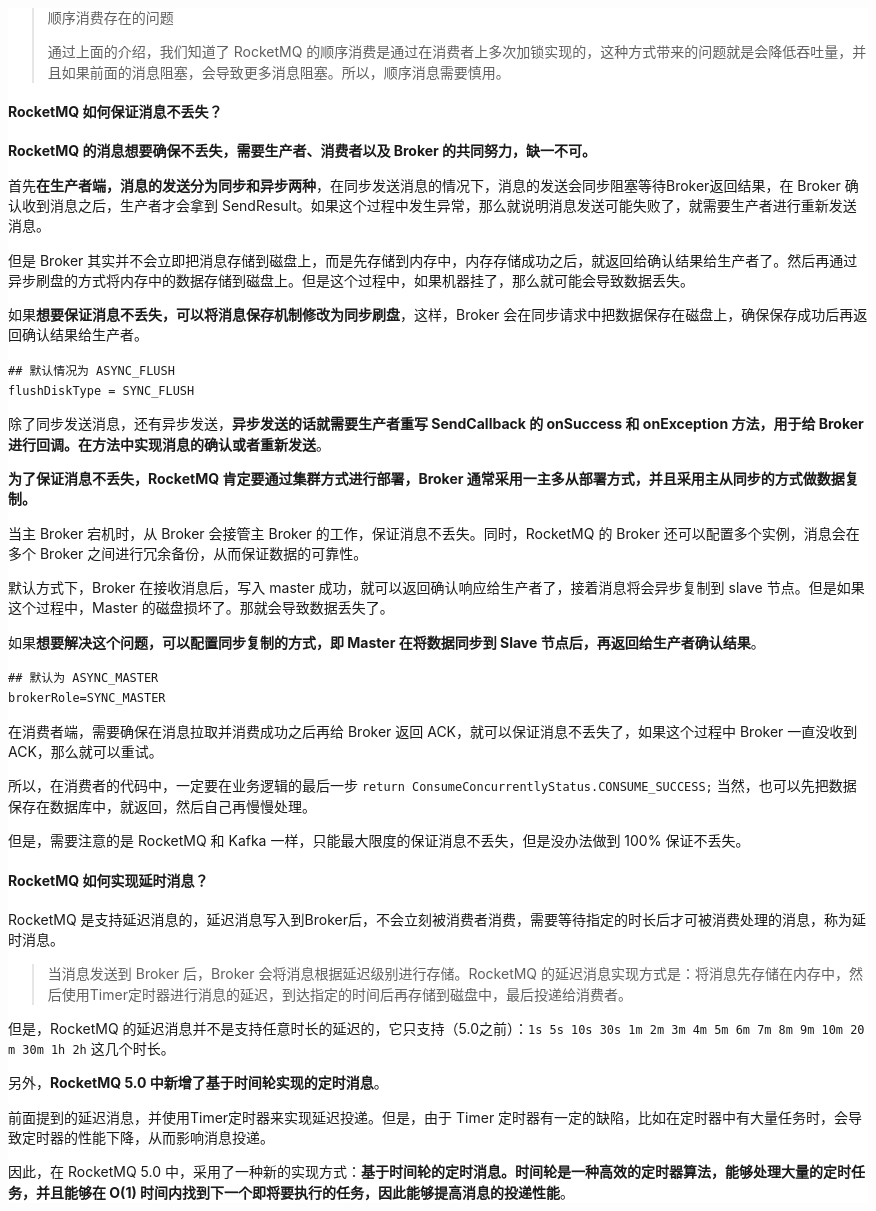 > 顺序消费存在的问题
>
> 通过上面的介绍，我们知道了 RocketMQ 的顺序消费是通过在消费者上多次加锁实现的，这种方式带来的问题就是会降低吞吐量，并且如果前面的消息阻塞，会导致更多消息阻塞。所以，顺序消息需要慎用。

#### RocketMQ 如何保证消息不丢失？

**RocketMQ 的消息想要确保不丢失，需要生产者、消费者以及 Broker 的共同努力，缺一不可。**

首先**在生产者端，消息的发送分为同步和异步两种**，在同步发送消息的情况下，消息的发送会同步阻塞等待Broker返回结果，在 Broker 确认收到消息之后，生产者才会拿到 SendResult。如果这个过程中发生异常，那么就说明消息发送可能失败了，就需要生产者进行重新发送消息。

但是 Broker 其实并不会立即把消息存储到磁盘上，而是先存储到内存中，内存存储成功之后，就返回给确认结果给生产者了。然后再通过异步刷盘的方式将内存中的数据存储到磁盘上。但是这个过程中，如果机器挂了，那么就可能会导致数据丢失。

如果**想要保证消息不丢失，可以将消息保存机制修改为同步刷盘**，这样，Broker 会在同步请求中把数据保存在磁盘上，确保保存成功后再返回确认结果给生产者。

```properties
## 默认情况为 ASYNC_FLUSH 
flushDiskType = SYNC_FLUSH
```

除了同步发送消息，还有异步发送，**异步发送的话就需要生产者重写 SendCallback 的 onSuccess 和 onException 方法，用于给 Broker 进行回调。在方法中实现消息的确认或者重新发送**。

**为了保证消息不丢失，RocketMQ 肯定要通过集群方式进行部署，Broker 通常采用一主多从部署方式，并且采用主从同步的方式做数据复制。**

当主 Broker 宕机时，从 Broker 会接管主 Broker 的工作，保证消息不丢失。同时，RocketMQ 的 Broker 还可以配置多个实例，消息会在多个 Broker 之间进行冗余备份，从而保证数据的可靠性。

默认方式下，Broker 在接收消息后，写入 master 成功，就可以返回确认响应给生产者了，接着消息将会异步复制到 slave 节点。但是如果这个过程中，Master 的磁盘损坏了。那就会导致数据丢失了。

如果**想要解决这个问题，可以配置同步复制的方式，即 Master 在将数据同步到 Slave 节点后，再返回给生产者确认结果**。

```properties
## 默认为 ASYNC_MASTER
brokerRole=SYNC_MASTER
```

在消费者端，需要确保在消息拉取并消费成功之后再给 Broker 返回 ACK，就可以保证消息不丢失了，如果这个过程中 Broker 一直没收到 ACK，那么就可以重试。

所以，在消费者的代码中，一定要在业务逻辑的最后一步 `return ConsumeConcurrentlyStatus.CONSUME_SUCCESS;` 当然，也可以先把数据保存在数据库中，就返回，然后自己再慢慢处理。

但是，需要注意的是 RocketMQ 和 Kafka 一样，只能最大限度的保证消息不丢失，但是没办法做到 100% 保证不丢失。

#### RocketMQ 如何实现延时消息？

RocketMQ 是支持延迟消息的，延迟消息写入到Broker后，不会立刻被消费者消费，需要等待指定的时长后才可被消费处理的消息，称为延时消息。

> 当消息发送到 Broker 后，Broker 会将消息根据延迟级别进行存储。RocketMQ 的延迟消息实现方式是：将消息先存储在内存中，然后使用Timer定时器进行消息的延迟，到达指定的时间后再存储到磁盘中，最后投递给消费者。

但是，RocketMQ 的延迟消息并不是支持任意时长的延迟的，它只支持（5.0之前）：`1s 5s 10s 30s 1m 2m 3m 4m 5m 6m 7m 8m 9m 10m 20m 30m 1h 2h` 这几个时长。

另外，**RocketMQ 5.0 中新增了基于时间轮实现的定时消息**。

前面提到的延迟消息，并使用Timer定时器来实现延迟投递。但是，由于 Timer 定时器有一定的缺陷，比如在定时器中有大量任务时，会导致定时器的性能下降，从而影响消息投递。

因此，在 RocketMQ 5.0 中，采用了一种新的实现方式：**基于时间轮的定时消息。时间轮是一种高效的定时器算法，能够处理大量的定时任务，并且能够在 O(1) 时间内找到下一个即将要执行的任务，因此能够提高消息的投递性能**。

